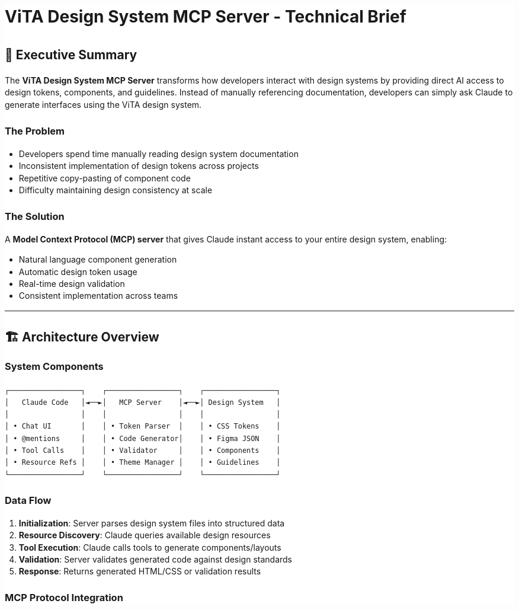 # ViTA Design System MCP Server - Technical Brief

## 🎯 Executive Summary

The **ViTA Design System MCP Server** transforms how developers interact with design systems by providing direct AI access to design tokens, components, and guidelines. Instead of manually referencing documentation, developers can simply ask Claude to generate interfaces using the ViTA design system.

### The Problem
- Developers spend time manually reading design system documentation
- Inconsistent implementation of design tokens across projects
- Repetitive copy-pasting of component code
- Difficulty maintaining design consistency at scale

### The Solution
A **Model Context Protocol (MCP) server** that gives Claude instant access to your entire design system, enabling:
- Natural language component generation
- Automatic design token usage
- Real-time design validation
- Consistent implementation across teams

---

## 🏗️ Architecture Overview

### System Components

```
┌─────────────────┐    ┌─────────────────┐    ┌─────────────────┐
│   Claude Code   │◄──►│   MCP Server    │◄──►│ Design System   │
│                 │    │                 │    │                 │
│ • Chat UI       │    │ • Token Parser  │    │ • CSS Tokens    │
│ • @mentions     │    │ • Code Generator│    │ • Figma JSON    │
│ • Tool Calls    │    │ • Validator     │    │ • Components    │
│ • Resource Refs │    │ • Theme Manager │    │ • Guidelines    │
└─────────────────┘    └─────────────────┘    └─────────────────┘
```

### Data Flow

1. **Initialization**: Server parses design system files into structured data
2. **Resource Discovery**: Claude queries available design resources
3. **Tool Execution**: Claude calls tools to generate components/layouts
4. **Validation**: Server validates generated code against design standards
5. **Response**: Returns generated HTML/CSS or validation results

### MCP Protocol Integration
